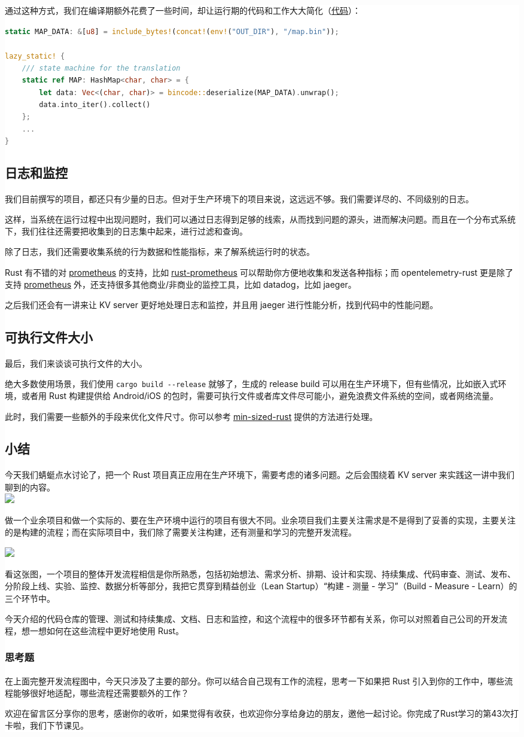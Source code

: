 通过这种方式，我们在编译期额外花费了一些时间，却让运行期的代码和工作大大简化（[代码](https://github.com/tyrchen/fast2s/blob/master/src/special.rs#L8)）：

```rust
static MAP_DATA: &[u8] = include_bytes!(concat!(env!("OUT_DIR"), "/map.bin"));

lazy_static! {
    /// state machine for the translation
    static ref MAP: HashMap<char, char> = {
        let data: Vec<(char, char)> = bincode::deserialize(MAP_DATA).unwrap();
        data.into_iter().collect()
    };
    ...
}

```

## 日志和监控

我们目前撰写的项目，都还只有少量的日志。但对于生产环境下的项目来说，这远远不够。我们需要详尽的、不同级别的日志。

这样，当系统在运行过程中出现问题时，我们可以通过日志得到足够的线索，从而找到问题的源头，进而解决问题。而且在一个分布式系统下，我们往往还需要把收集到的日志集中起来，进行过滤和查询。

除了日志，我们还需要收集系统的行为数据和性能指标，来了解系统运行时的状态。

Rust 有不错的对 [prometheus](https://prometheus.io/) 的支持，比如 [rust-prometheus](https://docs.rs/prometheus/latest/prometheus/) 可以帮助你方便地收集和发送各种指标；而 opentelemetry-rust 更是除了支持 [prometheus](https://github.com/open-telemetry/opentelemetry-rust) 外，还支持很多其他商业/非商业的监控工具，比如 datadog，比如 jaeger。

之后我们还会有一讲来让 KV server 更好地处理日志和监控，并且用 jaeger 进行性能分析，找到代码中的性能问题。

## 可执行文件大小

最后，我们来谈谈可执行文件的大小。

绝大多数使用场景，我们使用 `cargo build --release` 就够了，生成的 release build 可以用在生产环境下，但有些情况，比如嵌入式环境，或者用 Rust 构建提供给 Android/iOS 的包时，需要可执行文件或者库文件尽可能小，避免浪费文件系统的空间，或者网络流量。

此时，我们需要一些额外的手段来优化文件尺寸。你可以参考 [min-sized-rust](https://github.com/johnthagen/min-sized-rust) 提供的方法进行处理。

## 小结

今天我们蜻蜓点水讨论了，把一个 Rust 项目真正应用在生产环境下，需要考虑的诸多问题。之后会围绕着 KV server 来实践这一讲中我们聊到的内容。  
![](https://static001.geekbang.org/resource/image/2a/ef/2a6c520f4402132a70bf44333664ccef.jpg?wh=2312x1379)

做一个业余项目和做一个实际的、要在生产环境中运行的项目有很大不同。业余项目我们主要关注需求是不是得到了妥善的实现，主要关注的是构建的流程；而在实际项目中，我们除了需要关注构建，还有测量和学习的完整开发流程。

![](https://static001.geekbang.org/resource/image/c7/3f/c78be3a1631658bbfa3a0693yy5d1a3f.jpg?wh=3129x1837)

看这张图，一个项目的整体开发流程相信是你所熟悉，包括初始想法、需求分析、排期、设计和实现、持续集成、代码审查、测试、发布、分阶段上线、实验、监控、数据分析等部分，我把它贯穿到精益创业（Lean Startup）“构建 - 测量 - 学习”（Build - Measure - Learn）的三个环节中。

今天介绍的代码仓库的管理、测试和持续集成、文档、日志和监控，和这个流程中的很多环节都有关系，你可以对照着自己公司的开发流程，想一想如何在这些流程中更好地使用 Rust。

### 思考题

在上面完整开发流程图中，今天只涉及了主要的部分。你可以结合自己现有工作的流程，思考一下如果把 Rust 引入到你的工作中，哪些流程能够很好地适配，哪些流程还需要额外的工作？

欢迎在留言区分享你的思考，感谢你的收听，如果觉得有收获，也欢迎你分享给身边的朋友，邀他一起讨论。你完成了Rust学习的第43次打卡啦，我们下节课见。
    